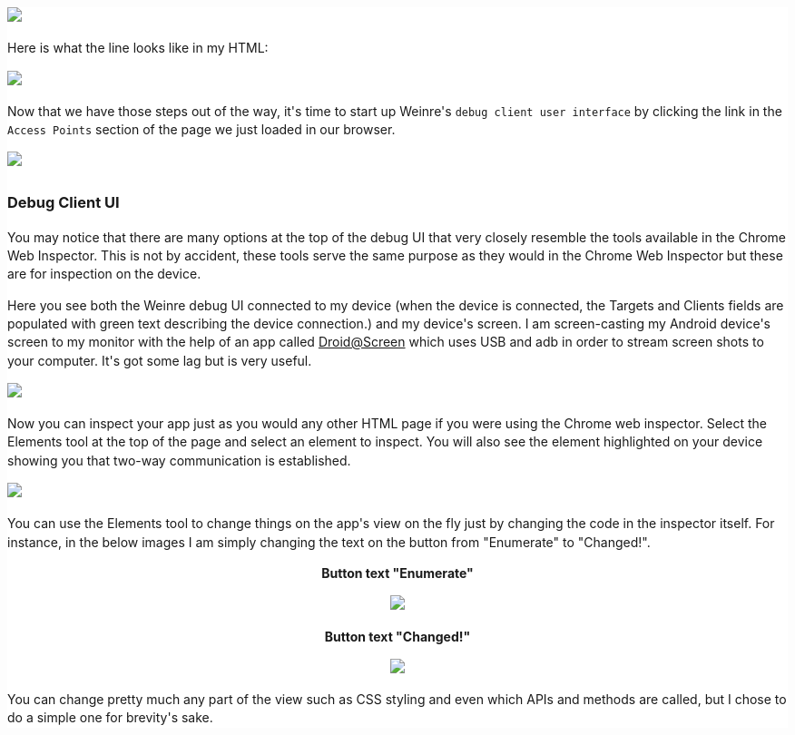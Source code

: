 <img src="http://rhodocs.s3.amazonaws.com/weinre/weinre-edit-barcode-enumerate.png"/>

Here is what the line looks like in my HTML:

<img src="http://rhodocs.s3.amazonaws.com/weinre/weinre-target-script-example.png"/>

Now that we have those steps out of the way, it's time to start up Weinre's `debug client user interface` by clicking the link in the  `Access Points` section of the page we just loaded in our browser.

<img src="http://rhodocs.s3.amazonaws.com/weinre/weinre-link-to-debug-ui.png"/>

### Debug Client UI

You may notice that there are many options at the top of the debug UI that very closely resemble the tools available in the Chrome Web Inspector. This is not by accident, these tools serve the same purpose as they would in the Chrome Web Inspector but these are for inspection on the device. 

Here you see both the Weinre debug UI connected to my device (when the device is connected, the Targets and Clients fields are populated with green text describing the device connection.) and my device's screen. I am screen-casting my Android device's screen to my monitor with the help of an app called [Droid@Screen](http://droid-at-screen.ribomation.com/) which uses USB and adb in order to stream screen shots to your computer. It's got some lag but is very useful.

<img src="http://rhodocs.s3.amazonaws.com/weinre/weinre-debug-and-device.png"/>

Now you can inspect your app just as you would any other HTML page if you were using the Chrome web inspector. Select the Elements tool at the top of the page and select an element to inspect. You will also see the element highlighted on your device showing you that two-way communication is established.

<img src="http://rhodocs.s3.amazonaws.com/weinre/weinre-two-way-communication-inspection.png"/>

You can use the Elements tool to change things on the app's view on the fly just by changing the code in the inspector itself. For instance, in the below images I am simply changing the text on the button from "Enumerate" to "Changed!".

<div class="row-fluid">
  <div>
    <div class="span6" style="text-align:center">
        <p><b>Button text "Enumerate"</b></p>
        <img src="http://rhodocs.s3.amazonaws.com/weinre/weinre-button-element-before-change.png"/>
    </div>
    <div class="span6" style="text-align:center">
        <p><b>Button text "Changed!"</b></p>
        <img src="http://rhodocs.s3.amazonaws.com/weinre/weinre-button-element-after-change.png"/>
    </div>
  </div>
</div>

You can change pretty much any part of the view such as CSS styling and even which APIs and methods are called, but I chose to do a simple one for brevity's sake.
